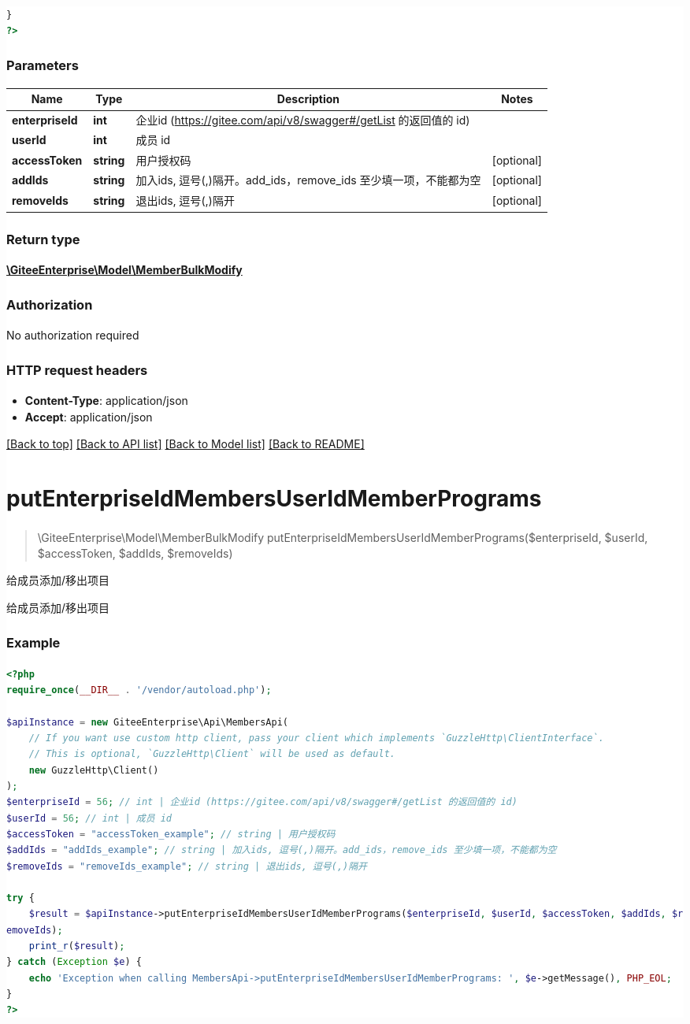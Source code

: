 ```php
}
?>
```

### Parameters

Name | Type | Description  | Notes
------------- | ------------- | ------------- | -------------
 **enterpriseId** | **int**| 企业id (https://gitee.com/api/v8/swagger#/getList 的返回值的 id) |
 **userId** | **int**| 成员 id |
 **accessToken** | **string**| 用户授权码 | [optional]
 **addIds** | **string**| 加入ids, 逗号(,)隔开。add_ids，remove_ids 至少填一项，不能都为空 | [optional]
 **removeIds** | **string**| 退出ids, 逗号(,)隔开 | [optional]

### Return type

[**\GiteeEnterprise\Model\MemberBulkModify**](../Model/MemberBulkModify.md)

### Authorization

No authorization required

### HTTP request headers

 - **Content-Type**: application/json
 - **Accept**: application/json

[[Back to top]](#) [[Back to API list]](../../README.md#documentation-for-api-endpoints) [[Back to Model list]](../../README.md#documentation-for-models) [[Back to README]](../../README.md)

# **putEnterpriseIdMembersUserIdMemberPrograms**
> \GiteeEnterprise\Model\MemberBulkModify putEnterpriseIdMembersUserIdMemberPrograms($enterpriseId, $userId, $accessToken, $addIds, $removeIds)

给成员添加/移出项目

给成员添加/移出项目

### Example
```php
<?php
require_once(__DIR__ . '/vendor/autoload.php');

$apiInstance = new GiteeEnterprise\Api\MembersApi(
    // If you want use custom http client, pass your client which implements `GuzzleHttp\ClientInterface`.
    // This is optional, `GuzzleHttp\Client` will be used as default.
    new GuzzleHttp\Client()
);
$enterpriseId = 56; // int | 企业id (https://gitee.com/api/v8/swagger#/getList 的返回值的 id)
$userId = 56; // int | 成员 id
$accessToken = "accessToken_example"; // string | 用户授权码
$addIds = "addIds_example"; // string | 加入ids, 逗号(,)隔开。add_ids，remove_ids 至少填一项，不能都为空
$removeIds = "removeIds_example"; // string | 退出ids, 逗号(,)隔开

try {
    $result = $apiInstance->putEnterpriseIdMembersUserIdMemberPrograms($enterpriseId, $userId, $accessToken, $addIds, $removeIds);
    print_r($result);
} catch (Exception $e) {
    echo 'Exception when calling MembersApi->putEnterpriseIdMembersUserIdMemberPrograms: ', $e->getMessage(), PHP_EOL;
}
?>
```